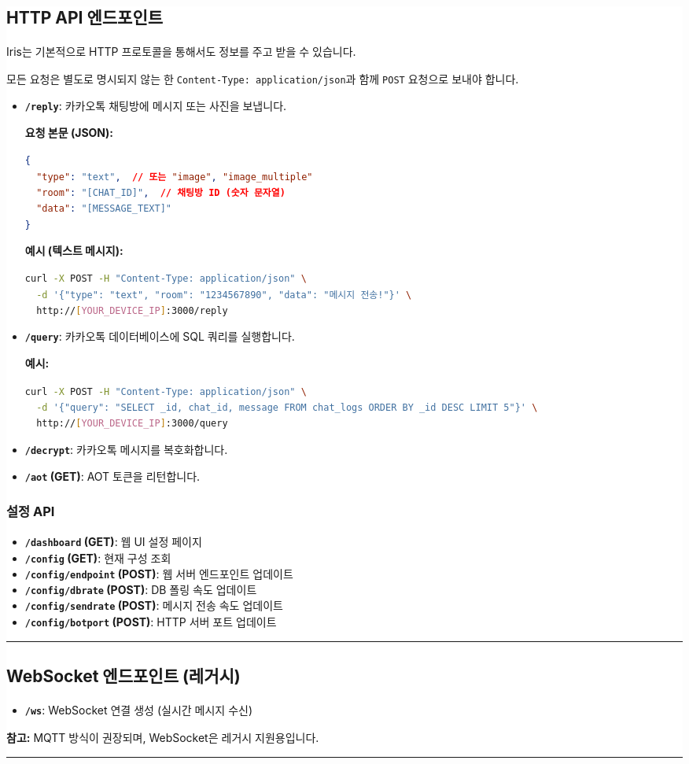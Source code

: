 
## HTTP API 엔드포인트

Iris는 기본적으로 HTTP 프로토콜을 통해서도 정보를 주고 받을 수 있습니다.

모든 요청은 별도로 명시되지 않는 한 `Content-Type: application/json`과 함께 `POST` 요청으로 보내야 합니다.

*   **`/reply`**: 카카오톡 채팅방에 메시지 또는 사진을 보냅니다.

    **요청 본문 (JSON):**

    ```json
    {
      "type": "text",  // 또는 "image", "image_multiple"
      "room": "[CHAT_ID]",  // 채팅방 ID (숫자 문자열)
      "data": "[MESSAGE_TEXT]"
    }
    ```

    **예시 (텍스트 메시지):**

    ```bash
    curl -X POST -H "Content-Type: application/json" \
      -d '{"type": "text", "room": "1234567890", "data": "메시지 전송!"}' \
      http://[YOUR_DEVICE_IP]:3000/reply
    ```

*   **`/query`**: 카카오톡 데이터베이스에 SQL 쿼리를 실행합니다.

    **예시:**

    ```bash
    curl -X POST -H "Content-Type: application/json" \
      -d '{"query": "SELECT _id, chat_id, message FROM chat_logs ORDER BY _id DESC LIMIT 5"}' \
      http://[YOUR_DEVICE_IP]:3000/query
    ```

*   **`/decrypt`**: 카카오톡 메시지를 복호화합니다.

*   **`/aot` (GET)**: AOT 토큰을 리턴합니다.

### 설정 API

*   **`/dashboard` (GET)**: 웹 UI 설정 페이지
*   **`/config` (GET)**: 현재 구성 조회
*   **`/config/endpoint` (POST)**: 웹 서버 엔드포인트 업데이트
*   **`/config/dbrate` (POST)**: DB 폴링 속도 업데이트
*   **`/config/sendrate` (POST)**: 메시지 전송 속도 업데이트
*   **`/config/botport` (POST)**: HTTP 서버 포트 업데이트

---

## WebSocket 엔드포인트 (레거시)

*   **`/ws`**: WebSocket 연결 생성 (실시간 메시지 수신)

**참고:** MQTT 방식이 권장되며, WebSocket은 레거시 지원용입니다.

---
